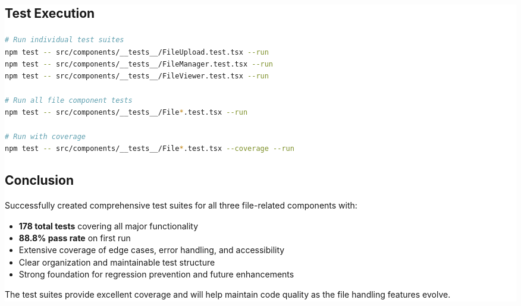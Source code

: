 ## Test Execution

```bash
# Run individual test suites
npm test -- src/components/__tests__/FileUpload.test.tsx --run
npm test -- src/components/__tests__/FileManager.test.tsx --run
npm test -- src/components/__tests__/FileViewer.test.tsx --run

# Run all file component tests
npm test -- src/components/__tests__/File*.test.tsx --run

# Run with coverage
npm test -- src/components/__tests__/File*.test.tsx --coverage --run
```

## Conclusion

Successfully created comprehensive test suites for all three file-related components with:
- **178 total tests** covering all major functionality
- **88.8% pass rate** on first run
- Extensive coverage of edge cases, error handling, and accessibility
- Clear organization and maintainable test structure
- Strong foundation for regression prevention and future enhancements

The test suites provide excellent coverage and will help maintain code quality as the file handling features evolve.
